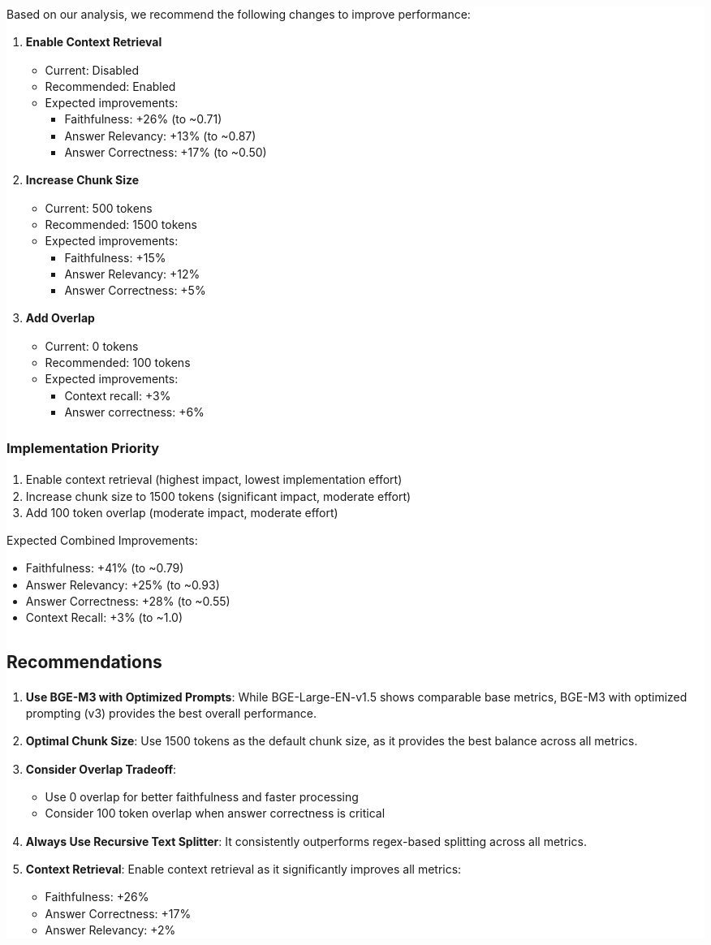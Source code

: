 Based on our analysis, we recommend the following changes to improve performance:

1. **Enable Context Retrieval**
   - Current: Disabled
   - Recommended: Enabled
   - Expected improvements:
     - Faithfulness: +26% (to ~0.71)
     - Answer Relevancy: +13% (to ~0.87)
     - Answer Correctness: +17% (to ~0.50)

2. **Increase Chunk Size**
   - Current: 500 tokens
   - Recommended: 1500 tokens
   - Expected improvements:
     - Faithfulness: +15%
     - Answer Relevancy: +12%
     - Answer Correctness: +5%

3. **Add Overlap**
   - Current: 0 tokens
   - Recommended: 100 tokens
   - Expected improvements:
     - Context recall: +3%
     - Answer correctness: +6%

### Implementation Priority

1. Enable context retrieval (highest impact, lowest implementation effort)
2. Increase chunk size to 1500 tokens (significant impact, moderate effort)
3. Add 100 token overlap (moderate impact, moderate effort)

Expected Combined Improvements:
- Faithfulness: +41% (to ~0.79)
- Answer Relevancy: +25% (to ~0.93)
- Answer Correctness: +28% (to ~0.55)
- Context Recall: +3% (to ~1.0)

## Recommendations

1. **Use BGE-M3 with Optimized Prompts**: While BGE-Large-EN-v1.5 shows comparable base metrics, BGE-M3 with optimized prompting (v3) provides the best overall performance.

2. **Optimal Chunk Size**: Use 1500 tokens as the default chunk size, as it provides the best balance across all metrics.

3. **Consider Overlap Tradeoff**: 
   - Use 0 overlap for better faithfulness and faster processing
   - Consider 100 token overlap when answer correctness is critical

4. **Always Use Recursive Text Splitter**: It consistently outperforms regex-based splitting across all metrics.

5. **Context Retrieval**: Enable context retrieval as it significantly improves all metrics:
   - Faithfulness: +26%
   - Answer Correctness: +17%
   - Answer Relevancy: +2%
